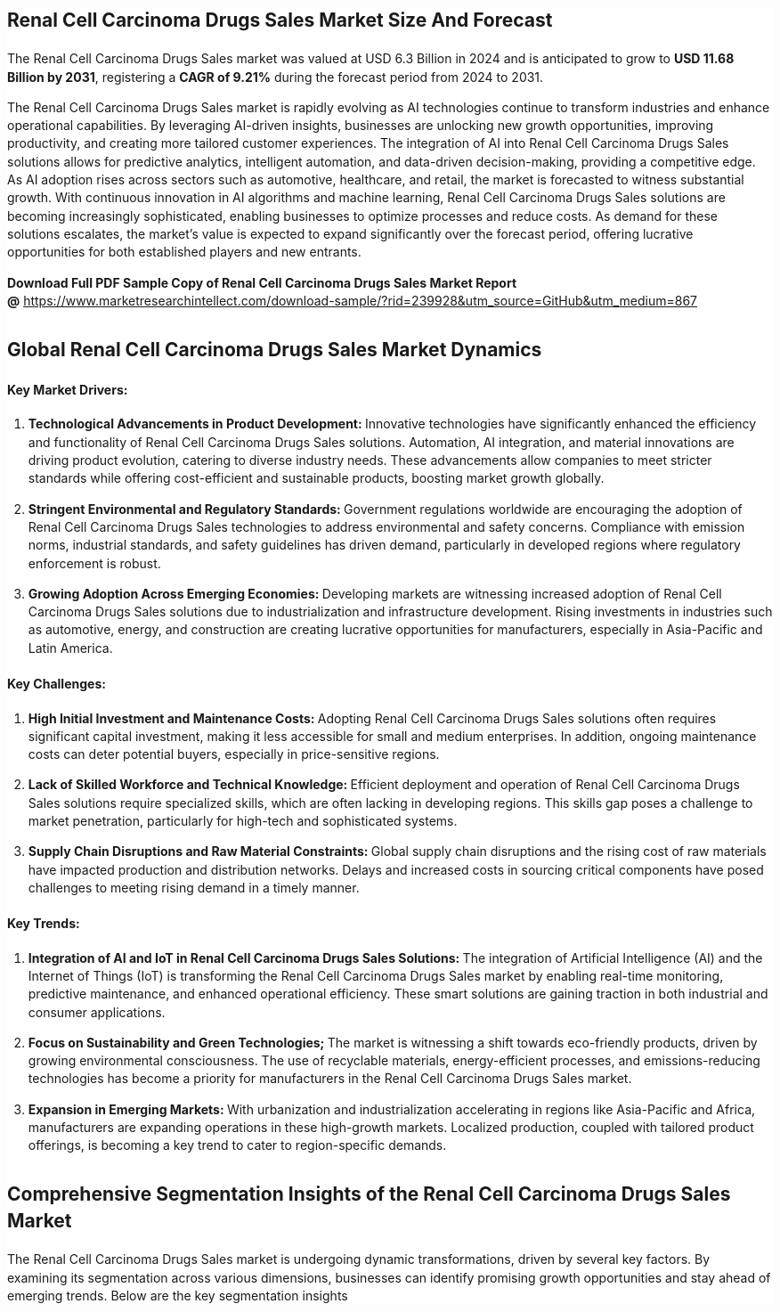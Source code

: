 <h2>Renal Cell Carcinoma Drugs Sales Market Size And Forecast</h2><p>The Renal Cell Carcinoma Drugs Sales market was valued at USD 6.3 Billion in 2024 and is anticipated to grow to <strong>USD 11.68 Billion by 2031</strong>, registering a <strong>CAGR of 9.21%</strong> during the forecast period from 2024 to 2031.</p><p>The Renal Cell Carcinoma Drugs Sales market is rapidly evolving as AI technologies continue to transform industries and enhance operational capabilities. By leveraging AI-driven insights, businesses are unlocking new growth opportunities, improving productivity, and creating more tailored customer experiences. The integration of AI into Renal Cell Carcinoma Drugs Sales solutions allows for predictive analytics, intelligent automation, and data-driven decision-making, providing a competitive edge. As AI adoption rises across sectors such as automotive, healthcare, and retail, the market is forecasted to witness substantial growth. With continuous innovation in AI algorithms and machine learning, Renal Cell Carcinoma Drugs Sales solutions are becoming increasingly sophisticated, enabling businesses to optimize processes and reduce costs. As demand for these solutions escalates, the market’s value is expected to expand significantly over the forecast period, offering lucrative opportunities for both established players and new entrants.</p><p><strong>Download Full PDF Sample Copy of Renal Cell Carcinoma Drugs Sales Market Report @</strong>&nbsp;<a href="https://www.marketresearchintellect.com/download-sample/?rid=239928&amp;utm_source=GitHub&amp;utm_medium=867">https://www.marketresearchintellect.com/download-sample/?rid=239928&amp;utm_source=GitHub&amp;utm_medium=867</a></p><h2>Global Renal Cell Carcinoma Drugs Sales Market Dynamics</h2><h4><strong>Key Market Drivers:</strong></h4><ol><li><p><strong>Technological Advancements in Product Development:&nbsp;</strong>Innovative technologies have significantly enhanced the efficiency and functionality of Renal Cell Carcinoma Drugs Sales solutions. Automation, AI integration, and material innovations are driving product evolution, catering to diverse industry needs. These advancements allow companies to meet stricter standards while offering cost-efficient and sustainable products, boosting market growth globally.</p></li><li><p><strong>Stringent Environmental and Regulatory Standards:&nbsp;</strong>Government regulations worldwide are encouraging the adoption of Renal Cell Carcinoma Drugs Sales technologies to address environmental and safety concerns. Compliance with emission norms, industrial standards, and safety guidelines has driven demand, particularly in developed regions where regulatory enforcement is robust.</p></li><li><p><strong>Growing Adoption Across Emerging Economies:&nbsp;</strong>Developing markets are witnessing increased adoption of Renal Cell Carcinoma Drugs Sales solutions due to industrialization and infrastructure development. Rising investments in industries such as automotive, energy, and construction are creating lucrative opportunities for manufacturers, especially in Asia-Pacific and Latin America.</p></li></ol><h4><strong>Key Challenges:</strong></h4><ol><li><p><strong>High Initial Investment and Maintenance Costs:&nbsp;</strong>Adopting Renal Cell Carcinoma Drugs Sales solutions often requires significant capital investment, making it less accessible for small and medium enterprises. In addition, ongoing maintenance costs can deter potential buyers, especially in price-sensitive regions.</p></li><li><p><strong>Lack of Skilled Workforce and Technical Knowledge:&nbsp;</strong>Efficient deployment and operation of Renal Cell Carcinoma Drugs Sales solutions require specialized skills, which are often lacking in developing regions. This skills gap poses a challenge to market penetration, particularly for high-tech and sophisticated systems.</p></li><li><p><strong>Supply Chain Disruptions and Raw Material Constraints:&nbsp;</strong>Global supply chain disruptions and the rising cost of raw materials have impacted production and distribution networks. Delays and increased costs in sourcing critical components have posed challenges to meeting rising demand in a timely manner.</p></li></ol><h4><strong>Key Trends:</strong></h4><ol><li><p><strong>Integration of AI and IoT in Renal Cell Carcinoma Drugs Sales Solutions:&nbsp;</strong>The integration of Artificial Intelligence (AI) and the Internet of Things (IoT) is transforming the Renal Cell Carcinoma Drugs Sales market by enabling real-time monitoring, predictive maintenance, and enhanced operational efficiency. These smart solutions are gaining traction in both industrial and consumer applications.</p></li><li><p><strong>Focus on Sustainability and Green Technologies;&nbsp;</strong>The market is witnessing a shift towards eco-friendly products, driven by growing environmental consciousness. The use of recyclable materials, energy-efficient processes, and emissions-reducing technologies has become a priority for manufacturers in the Renal Cell Carcinoma Drugs Sales market.</p></li><li><p><strong>Expansion in Emerging Markets:&nbsp;</strong>With urbanization and industrialization accelerating in regions like Asia-Pacific and Africa, manufacturers are expanding operations in these high-growth markets. Localized production, coupled with tailored product offerings, is becoming a key trend to cater to region-specific demands.</p></li></ol><div class="article-main__content" data-test-id="publishing-text-block"><h2>Comprehensive Segmentation Insights of the Renal Cell Carcinoma Drugs Sales Market</h2><p>The Renal Cell Carcinoma Drugs Sales market is undergoing dynamic transformations, driven by several key factors. By examining its segmentation across various dimensions, businesses can identify promising growth opportunities and stay ahead of emerging trends. Below are the key segmentation insights